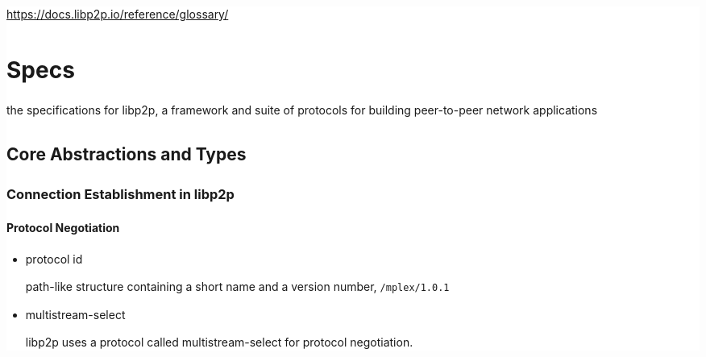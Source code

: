 https://docs.libp2p.io/reference/glossary/

# Specs

the specifications for libp2p, a framework and suite of protocols for building peer-to-peer network applications

## Core Abstractions and Types

### Connection Establishment in libp2p 

#### Protocol Negotiation

- protocol id

  path-like structure containing a short name and a version number, `/mplex/1.0.1`

- multistream-select

  libp2p uses a protocol called multistream-select for protocol negotiation.
